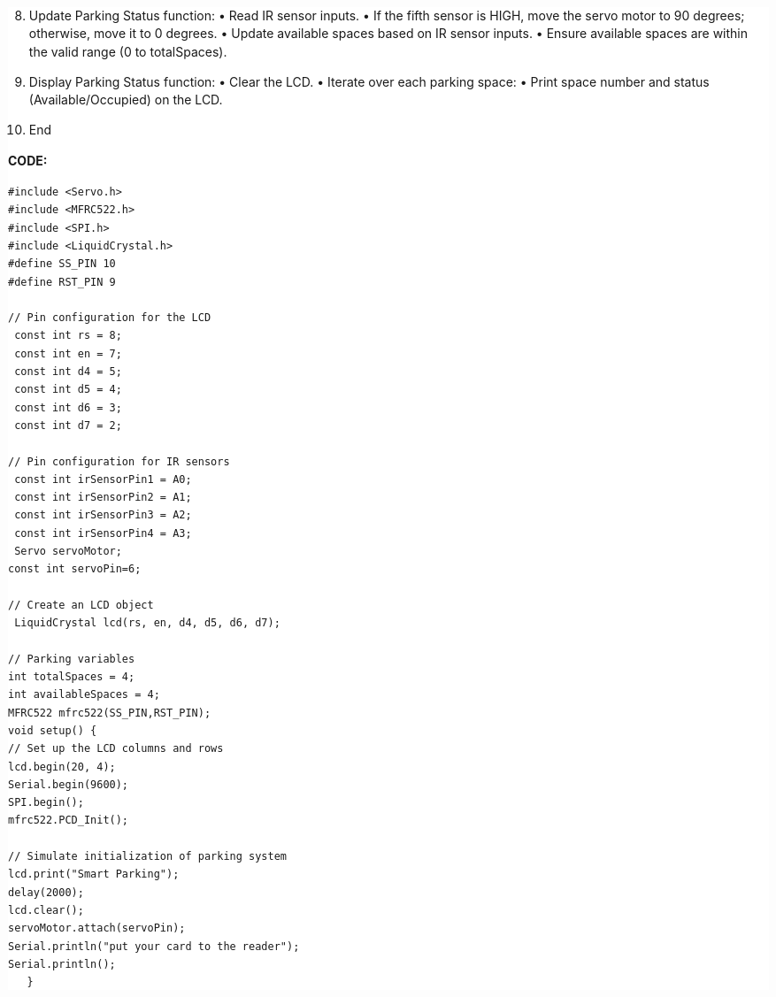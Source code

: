 8. Update Parking Status function:
•	Read IR sensor inputs.
•	If the fifth sensor is HIGH, move the servo motor to 90 degrees; otherwise, move it to 0 degrees.
•	Update available spaces based on IR sensor inputs.
•	Ensure available spaces are within the valid range (0 to totalSpaces).

9. Display Parking Status function:
•	Clear the LCD.
•	Iterate over each parking space:
•	Print space number and status (Available/Occupied) on the LCD.

10. End

**CODE:**

    #include <Servo.h>
    #include <MFRC522.h>
    #include <SPI.h>
    #include <LiquidCrystal.h>
    #define SS_PIN 10
    #define RST_PIN 9

    // Pin configuration for the LCD
     const int rs = 8;
     const int en = 7;
     const int d4 = 5;
     const int d5 = 4;
     const int d6 = 3;
     const int d7 = 2;
 
    // Pin configuration for IR sensors
     const int irSensorPin1 = A0;
     const int irSensorPin2 = A1;
     const int irSensorPin3 = A2;
     const int irSensorPin4 = A3;
     Servo servoMotor;
    const int servoPin=6;

    // Create an LCD object
     LiquidCrystal lcd(rs, en, d4, d5, d6, d7);

    // Parking variables
    int totalSpaces = 4;
    int availableSpaces = 4;
    MFRC522 mfrc522(SS_PIN,RST_PIN);
    void setup() { 
    // Set up the LCD columns and rows
    lcd.begin(20, 4);
    Serial.begin(9600);
    SPI.begin();
    mfrc522.PCD_Init();
   
    // Simulate initialization of parking system
    lcd.print("Smart Parking");
    delay(2000);
    lcd.clear();
    servoMotor.attach(servoPin);
    Serial.println("put your card to the reader");
    Serial.println();
       }
